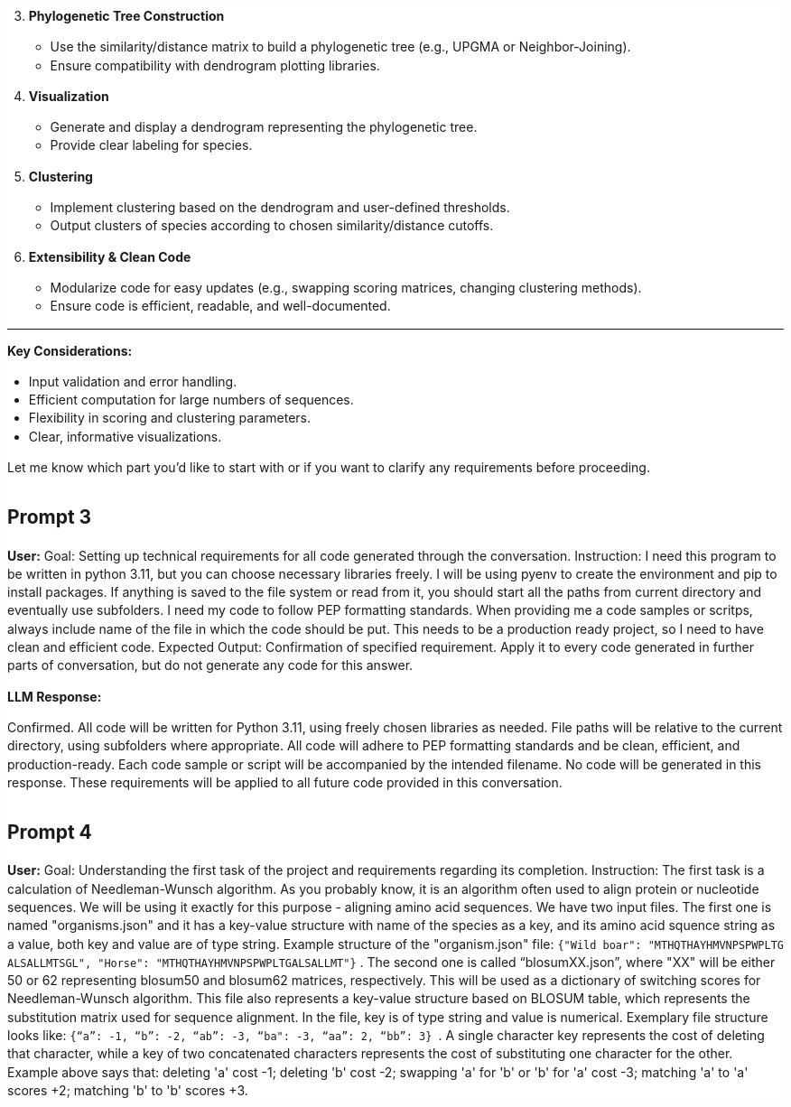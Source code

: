 3. **Phylogenetic Tree Construction**
   - Use the similarity/distance matrix to build a phylogenetic tree (e.g., UPGMA or Neighbor-Joining).
   - Ensure compatibility with dendrogram plotting libraries.

4. **Visualization**
   - Generate and display a dendrogram representing the phylogenetic tree.
   - Provide clear labeling for species.

5. **Clustering**
   - Implement clustering based on the dendrogram and user-defined thresholds.
   - Output clusters of species according to chosen similarity/distance cutoffs.

6. **Extensibility & Clean Code**
   - Modularize code for easy updates (e.g., swapping scoring matrices, changing clustering methods).
   - Ensure code is efficient, readable, and well-documented.

---

**Key Considerations:**
- Input validation and error handling.
- Efficient computation for large numbers of sequences.
- Flexibility in scoring and clustering parameters.
- Clear, informative visualizations.

Let me know which part you’d like to start with or if you want to clarify any requirements before proceeding.
## Prompt 3

**User:** Goal: Setting up technical requirements for all code generated through the conversation. 
Instruction: I need this program to be written in python 3.11, but you can choose necessary libraries freely. I will be using pyenv to create the environment and pip to install packages. If anything is saved to the file system or read from it, you should start all the paths from current directory and eventually use subfolders. I need my code to follow PEP formatting standards. When providing me a code samples or scritps, always include name of the file in which the code should be put. This needs to be a production ready project, so I need to have clean and efficient code.
Expected Output: Confirmation of specified requirement. Apply it to every code generated in further parts of conversation, but do not generate any code for this answer.

**LLM Response:**

Confirmed. All code will be written for Python 3.11, using freely chosen libraries as needed. File paths will be relative to the current directory, using subfolders where appropriate. All code will adhere to PEP formatting standards and be clean, efficient, and production-ready. Each code sample or script will be accompanied by the intended filename. No code will be generated in this response. These requirements will be applied to all future code provided in this conversation.
## Prompt 4

**User:** Goal: Understanding the first task of the project and requirements regarding its completion. 
Instruction: The first task is a calculation of Needleman-Wunsch algorithm. As you probably know, it is an algorithm often used to align protein or nucleotide sequences. We will be using it exactly for this purpose - aligning amino acid sequences.
We have two input files. The first one is named "organisms.json" and it has a key-value structure with name of the species as a key, and its amino acid squence string as a value, both key and value are of type string. Example structure of the "organism.json" file: ``` {"Wild boar": "MTHQTHAYHMVNPSPWPLTGALSALLMTSGL", "Horse": "MTHQTHAYHMVNPSPWPLTGALSALLMT"} ``` .
The second one is called “blosumXX.json”, where "XX" will be either 50 or 62 representing blosum50 and blosum62 matrices, respectively. This will be used as a dictionary of switching scores for Needleman-Wunsch algorithm. This file also represents a key-value structure based on BLOSUM table, which represents the substitution matrix used for sequence alignment. In the file, key is of type string and value is numerical. Exemplary file structure looks like: ```{“a”: -1, “b”: -2, “ab”: -3, “ba": -3, “aa”: 2, “bb”: 3} ```. A single character key represents the cost of deleting that character, while a key of two concatenated characters represents the cost of substituting one character for the other. Example above says that: deleting 'a' cost -1; deleting 'b' cost -2; swapping 'a' for 'b' or 'b' for 'a' cost -3; matching 'a' to 'a' scores +2; matching 'b' to 'b' scores +3.